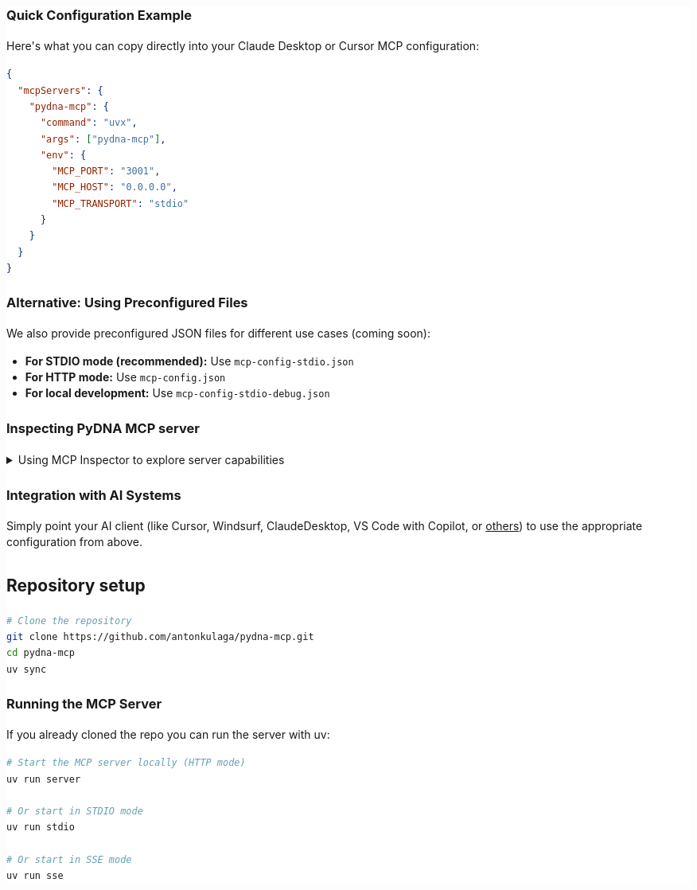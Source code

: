 ### Quick Configuration Example

Here's what you can copy directly into your Claude Desktop or Cursor MCP configuration:

```json
{
  "mcpServers": {
    "pydna-mcp": {
      "command": "uvx",
      "args": ["pydna-mcp"],
      "env": {
        "MCP_PORT": "3001",
        "MCP_HOST": "0.0.0.0", 
        "MCP_TRANSPORT": "stdio"
      }
    }
  }
}
```

### Alternative: Using Preconfigured Files

We also provide preconfigured JSON files for different use cases (coming soon):

- **For STDIO mode (recommended):** Use `mcp-config-stdio.json`
- **For HTTP mode:** Use `mcp-config.json`
- **For local development:** Use `mcp-config-stdio-debug.json`

### Inspecting PyDNA MCP server

<details><summary>Using MCP Inspector to explore server capabilities</summary></details>

### Integration with AI Systems

Simply point your AI client (like Cursor, Windsurf, ClaudeDesktop, VS Code with Copilot, or [others](https://github.com/punkpeye/awesome-mcp-clients)) to use the appropriate configuration from above.

## Repository setup

```bash
# Clone the repository
git clone https://github.com/antonkulaga/pydna-mcp.git
cd pydna-mcp
uv sync
```

### Running the MCP Server

If you already cloned the repo you can run the server with uv:

```bash
# Start the MCP server locally (HTTP mode)
uv run server

# Or start in STDIO mode
uv run stdio

# Or start in SSE mode  
uv run sse
```
